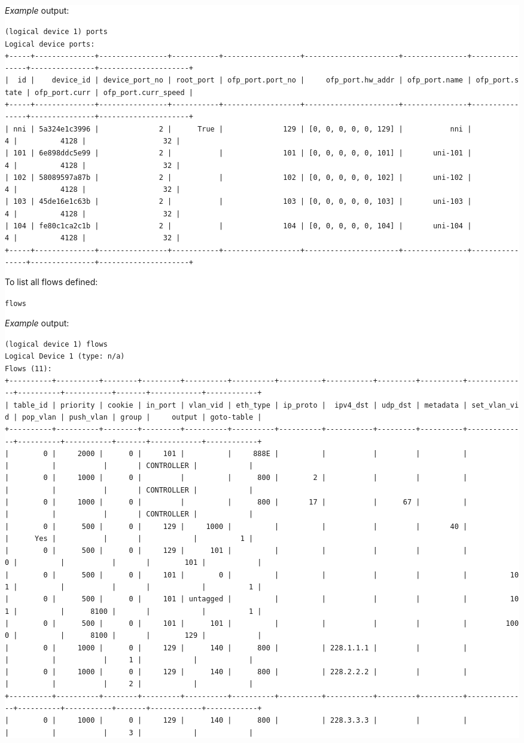 *Example* output:

```shell
(logical device 1) ports
Logical device ports:
+-----+--------------+----------------+-----------+------------------+----------------------+---------------+----------------+---------------+---------------------+
|  id |    device_id | device_port_no | root_port | ofp_port.port_no |     ofp_port.hw_addr | ofp_port.name | ofp_port.state | ofp_port.curr | ofp_port.curr_speed |
+-----+--------------+----------------+-----------+------------------+----------------------+---------------+----------------+---------------+---------------------+
| nni | 5a324e1c3996 |              2 |      True |              129 | [0, 0, 0, 0, 0, 129] |           nni |              4 |          4128 |                  32 |
| 101 | 6e898ddc5e99 |              2 |           |              101 | [0, 0, 0, 0, 0, 101] |       uni-101 |              4 |          4128 |                  32 |
| 102 | 58089597a87b |              2 |           |              102 | [0, 0, 0, 0, 0, 102] |       uni-102 |              4 |          4128 |                  32 |
| 103 | 45de16e1c63b |              2 |           |              103 | [0, 0, 0, 0, 0, 103] |       uni-103 |              4 |          4128 |                  32 |
| 104 | fe80c1ca2c1b |              2 |           |              104 | [0, 0, 0, 0, 0, 104] |       uni-104 |              4 |          4128 |                  32 |
+-----+--------------+----------------+-----------+------------------+----------------------+---------------+----------------+---------------+---------------------+
```

To list all flows defined:

```shell
flows
```

*Example* output:

```shell
(logical device 1) flows
Logical Device 1 (type: n/a)
Flows (11):
+----------+----------+--------+---------+----------+----------+----------+-----------+---------+----------+--------------+----------+-----------+-------+------------+------------+
| table_id | priority | cookie | in_port | vlan_vid | eth_type | ip_proto |  ipv4_dst | udp_dst | metadata | set_vlan_vid | pop_vlan | push_vlan | group |     output | goto-table |
+----------+----------+--------+---------+----------+----------+----------+-----------+---------+----------+--------------+----------+-----------+-------+------------+------------+
|        0 |     2000 |      0 |     101 |          |     888E |          |           |         |          |              |          |           |       | CONTROLLER |            |
|        0 |     1000 |      0 |         |          |      800 |        2 |           |         |          |              |          |           |       | CONTROLLER |            |
|        0 |     1000 |      0 |         |          |      800 |       17 |           |      67 |          |              |          |           |       | CONTROLLER |            |
|        0 |      500 |      0 |     129 |     1000 |          |          |           |         |       40 |              |      Yes |           |       |            |          1 |
|        0 |      500 |      0 |     129 |      101 |          |          |           |         |          |            0 |          |           |       |        101 |            |
|        0 |      500 |      0 |     101 |        0 |          |          |           |         |          |          101 |          |           |       |            |          1 |
|        0 |      500 |      0 |     101 | untagged |          |          |           |         |          |          101 |          |      8100 |       |            |          1 |
|        0 |      500 |      0 |     101 |      101 |          |          |           |         |          |         1000 |          |      8100 |       |        129 |            |
|        0 |     1000 |      0 |     129 |      140 |      800 |          | 228.1.1.1 |         |          |              |          |           |     1 |            |            |
|        0 |     1000 |      0 |     129 |      140 |      800 |          | 228.2.2.2 |         |          |              |          |           |     2 |            |            |
+----------+----------+--------+---------+----------+----------+----------+-----------+---------+----------+--------------+----------+-----------+-------+------------+------------+
|        0 |     1000 |      0 |     129 |      140 |      800 |          | 228.3.3.3 |         |          |              |          |           |     3 |            |            |
```